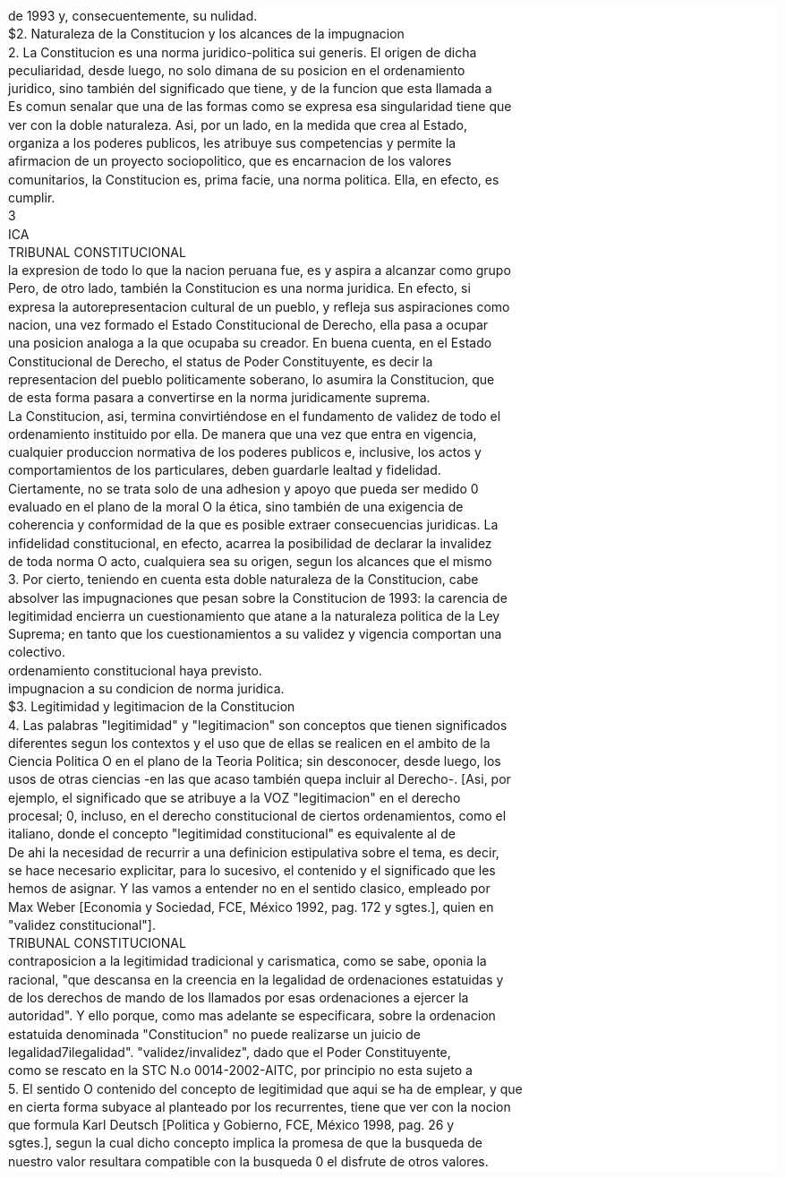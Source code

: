 de 1993 y, consecuentemente, su nulidad.  
$2. Naturaleza de la Constitucion y los alcances de la impugnacion  
2. La Constitucion es una norma juridico-politica sui generis. El origen de dicha  
peculiaridad, desde luego, no solo dimana de su posicion en el ordenamiento  
juridico, sino también del significado que tiene, y de la funcion que esta llamada a  
Es comun senalar que una de las formas como se expresa esa singularidad tiene que  
ver con la doble naturaleza. Asi, por un lado, en la medida que crea al Estado,  
organiza a los poderes publicos, les atribuye sus competencias y permite la  
afirmacion de un proyecto sociopolitico, que es encarnacion de los valores  
comunitarios, la Constitucion es, prima facie, una norma politica. Ella, en efecto, es  
cumplir.  
3  
ICA  
TRIBUNAL CONSTITUCIONAL  
la expresion de todo lo que la nacion peruana fue, es y aspira a alcanzar como grupo  
Pero, de otro lado, también la Constitucion es una norma juridica. En efecto, si  
expresa la autorepresentacion cultural de un pueblo, y refleja sus aspiraciones como  
nacion, una vez formado el Estado Constitucional de Derecho, ella pasa a ocupar  
una posicion analoga a la que ocupaba su creador. En buena cuenta, en el Estado  
Constitucional de Derecho, el status de Poder Constituyente, es decir la  
representacion del pueblo politicamente soberano, lo asumira la Constitucion, que  
de esta forma pasara a convertirse en la norma juridicamente suprema.  
La Constitucion, asi, termina convirtiéndose en el fundamento de validez de todo el  
ordenamiento instituido por ella. De manera que una vez que entra en vigencia,  
cualquier produccion normativa de los poderes publicos e, inclusive, los actos y  
comportamientos de los particulares, deben guardarle lealtad y fidelidad.  
Ciertamente, no se trata solo de una adhesion y apoyo que pueda ser medido 0  
evaluado en el plano de la moral O la ética, sino también de una exigencia de  
coherencia y conformidad de la que es posible extraer consecuencias juridicas. La  
infidelidad constitucional, en efecto, acarrea la posibilidad de declarar la invalidez  
de toda norma O acto, cualquiera sea su origen, segun los alcances que el mismo  
3. Por cierto, teniendo en cuenta esta doble naturaleza de la Constitucion, cabe  
absolver las impugnaciones que pesan sobre la Constitucion de 1993: la carencia de  
legitimidad encierra un cuestionamiento que atane a la naturaleza politica de la Ley  
Suprema; en tanto que los cuestionamientos a su validez y vigencia comportan una  
colectivo.  
ordenamiento constitucional haya previsto.  
impugnacion a su condicion de norma juridica.  
$3. Legitimidad y legitimacion de la Constitucion  
4. Las palabras "legitimidad" y "legitimacion" son conceptos que tienen significados  
diferentes segun los contextos y el uso que de ellas se realicen en el ambito de la  
Ciencia Politica O en el plano de la Teoria Politica; sin desconocer, desde luego, los  
usos de otras ciencias -en las que acaso también quepa incluir al Derecho-. [Asi, por  
ejemplo, el significado que se atribuye a la VOZ "legitimacion" en el derecho  
procesal; 0, incluso, en el derecho constitucional de ciertos ordenamientos, como el  
italiano, donde el concepto "legitimidad constitucional" es equivalente al de  
De ahi la necesidad de recurrir a una definicion estipulativa sobre el tema, es decir,  
se hace necesario explicitar, para lo sucesivo, el contenido y el significado que les  
hemos de asignar. Y las vamos a entender no en el sentido clasico, empleado por  
Max Weber [Economia y Sociedad, FCE, México 1992, pag. 172 y sgtes.], quien en  
"validez constitucional"].  
TRIBUNAL CONSTITUCIONAL  
contraposicion a la legitimidad tradicional y carismatica, como se sabe, oponia la  
racional, "que descansa en la creencia en la legalidad de ordenaciones estatuidas y  
de los derechos de mando de los llamados por esas ordenaciones a ejercer la  
autoridad". Y ello porque, como mas adelante se especificara, sobre la ordenacion  
estatuida denominada "Constitucion" no puede realizarse un juicio de  
legalidad7ilegalidad". "validez/invalidez", dado que el Poder Constituyente,  
como se rescato en la STC N.o 0014-2002-AlTC, por principio no esta sujeto a  
5. El sentido O contenido del concepto de legitimidad que aqui se ha de emplear, y que  
en cierta forma subyace al planteado por los recurrentes, tiene que ver con la nocion  
que formula Karl Deutsch [Politica y Gobierno, FCE, México 1998, pag. 26 y  
sgtes.], segun la cual dicho concepto implica la promesa de que la busqueda de  
nuestro valor resultara compatible con la busqueda 0 el disfrute de otros valores.  